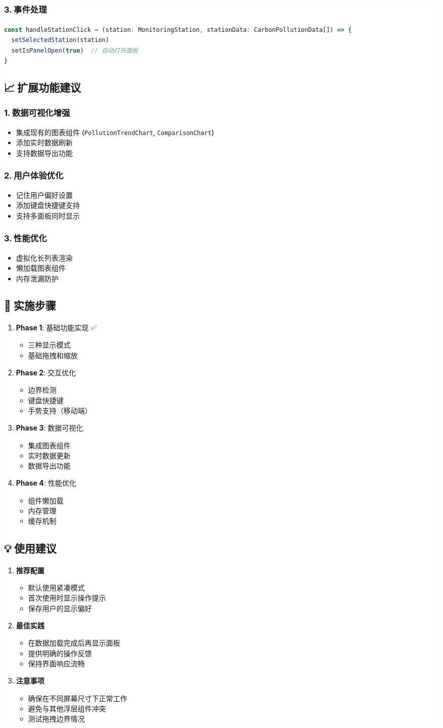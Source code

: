 ### 3. **事件处理**
```typescript
const handleStationClick = (station: MonitoringStation, stationData: CarbonPollutionData[]) => {
  setSelectedStation(station)
  setIsPanelOpen(true)  // 自动打开面板
}
```

## 📈 扩展功能建议

### 1. **数据可视化增强**
- 集成现有的图表组件 (`PollutionTrendChart`, `ComparisonChart`)
- 添加实时数据刷新
- 支持数据导出功能

### 2. **用户体验优化**
- 记住用户偏好设置
- 添加键盘快捷键支持
- 支持多面板同时显示

### 3. **性能优化**
- 虚拟化长列表渲染
- 懒加载图表组件
- 内存泄漏防护

## 🎯 实施步骤

1. **Phase 1**: 基础功能实现 ✅
   - 三种显示模式
   - 基础拖拽和缩放

2. **Phase 2**: 交互优化
   - 边界检测
   - 键盘快捷键
   - 手势支持（移动端）

3. **Phase 3**: 数据可视化
   - 集成图表组件
   - 实时数据更新
   - 数据导出功能

4. **Phase 4**: 性能优化
   - 组件懒加载
   - 内存管理
   - 缓存机制

## 💡 使用建议

1. **推荐配置**
   - 默认使用紧凑模式
   - 首次使用时显示操作提示
   - 保存用户的显示偏好

2. **最佳实践**
   - 在数据加载完成后再显示面板
   - 提供明确的操作反馈
   - 保持界面响应流畅

3. **注意事项**
   - 确保在不同屏幕尺寸下正常工作
   - 避免与其他浮层组件冲突
   - 测试拖拽边界情况

